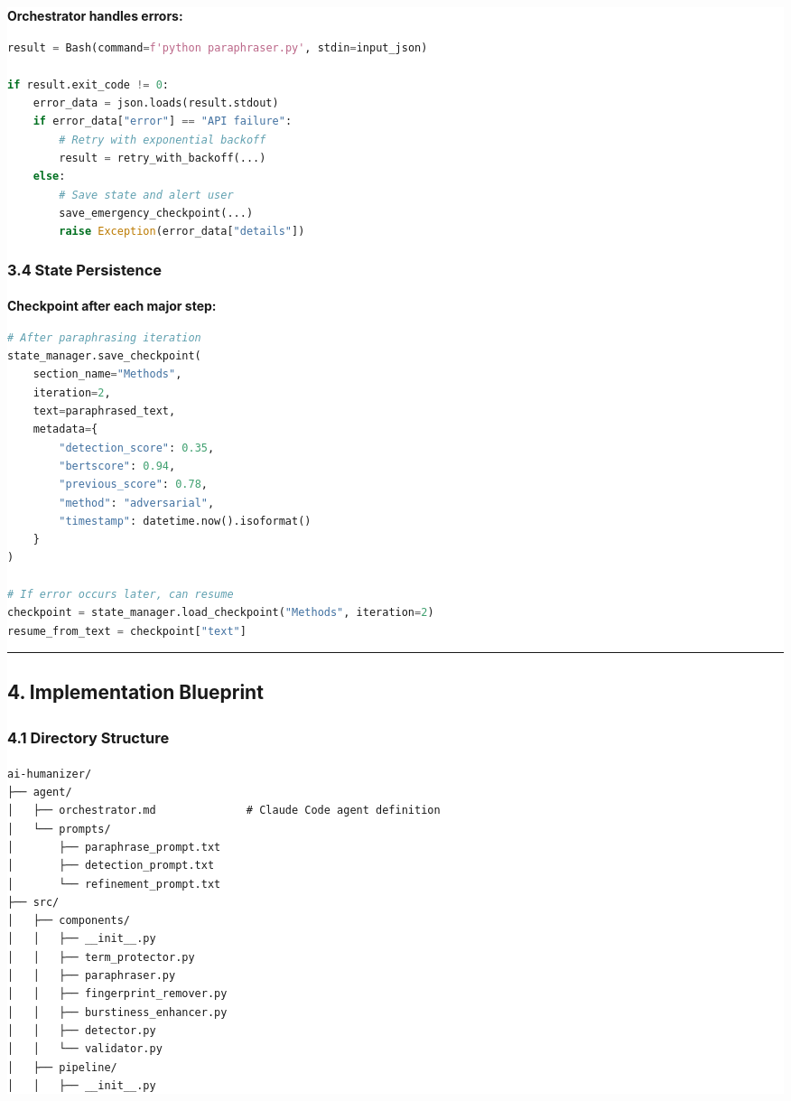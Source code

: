 **Orchestrator handles errors:**

```python
result = Bash(command=f'python paraphraser.py', stdin=input_json)

if result.exit_code != 0:
    error_data = json.loads(result.stdout)
    if error_data["error"] == "API failure":
        # Retry with exponential backoff
        result = retry_with_backoff(...)
    else:
        # Save state and alert user
        save_emergency_checkpoint(...)
        raise Exception(error_data["details"])
```

### 3.4 State Persistence

**Checkpoint after each major step:**

```python
# After paraphrasing iteration
state_manager.save_checkpoint(
    section_name="Methods",
    iteration=2,
    text=paraphrased_text,
    metadata={
        "detection_score": 0.35,
        "bertscore": 0.94,
        "previous_score": 0.78,
        "method": "adversarial",
        "timestamp": datetime.now().isoformat()
    }
)

# If error occurs later, can resume
checkpoint = state_manager.load_checkpoint("Methods", iteration=2)
resume_from_text = checkpoint["text"]
```

---

## 4. Implementation Blueprint

### 4.1 Directory Structure

```
ai-humanizer/
├── agent/
│   ├── orchestrator.md              # Claude Code agent definition
│   └── prompts/
│       ├── paraphrase_prompt.txt
│       ├── detection_prompt.txt
│       └── refinement_prompt.txt
├── src/
│   ├── components/
│   │   ├── __init__.py
│   │   ├── term_protector.py
│   │   ├── paraphraser.py
│   │   ├── fingerprint_remover.py
│   │   ├── burstiness_enhancer.py
│   │   ├── detector.py
│   │   └── validator.py
│   ├── pipeline/
│   │   ├── __init__.py
```